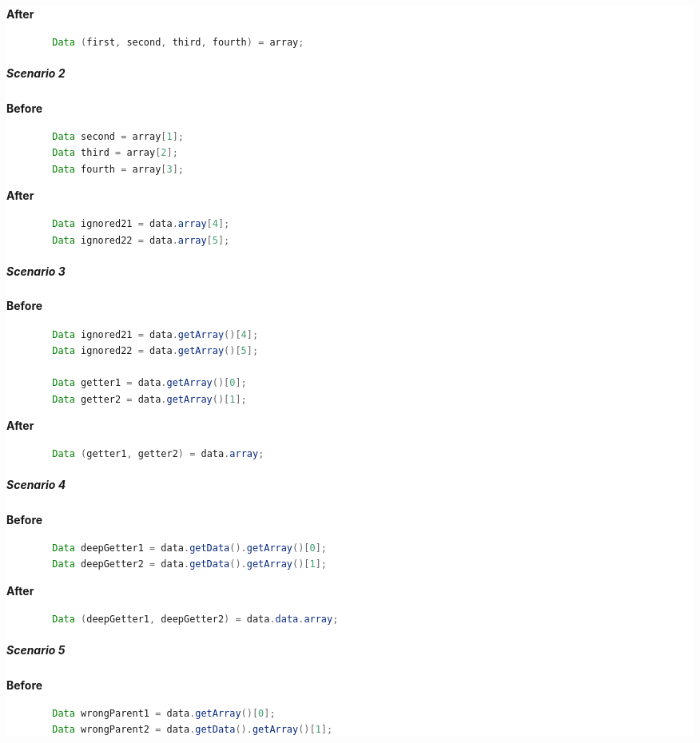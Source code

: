 **After**
```java
        Data (first, second, third, fourth) = array;
```


##### Scenario 2

**Before**
```java
        Data second = array[1];
        Data third = array[2];
        Data fourth = array[3];
```

**After**
```java
        Data ignored21 = data.array[4];
        Data ignored22 = data.array[5];
```


##### Scenario 3

**Before**
```java
        Data ignored21 = data.getArray()[4];
        Data ignored22 = data.getArray()[5];

        Data getter1 = data.getArray()[0];
        Data getter2 = data.getArray()[1];
```

**After**
```java
        Data (getter1, getter2) = data.array;
```


##### Scenario 4

**Before**
```java
        Data deepGetter1 = data.getData().getArray()[0];
        Data deepGetter2 = data.getData().getArray()[1];
```

**After**
```java
        Data (deepGetter1, deepGetter2) = data.data.array;
```


##### Scenario 5

**Before**
```java
        Data wrongParent1 = data.getArray()[0];
        Data wrongParent2 = data.getData().getArray()[1];
```
